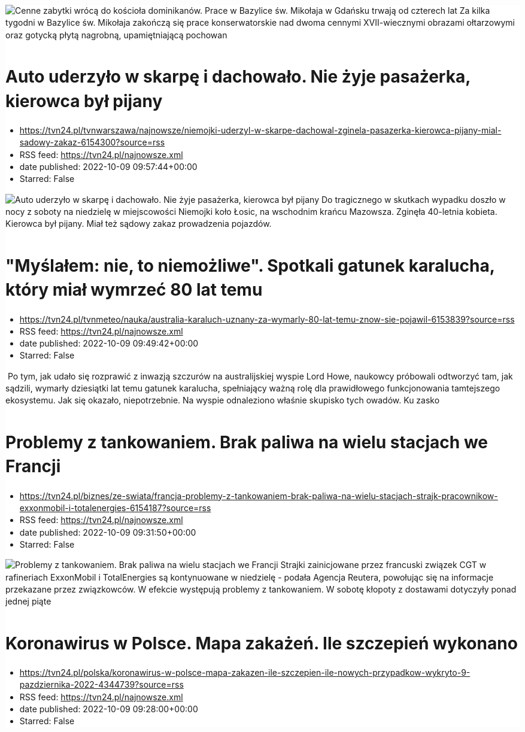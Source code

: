 <img alt="Cenne zabytki wrócą do kościoła dominikanów. Prace w Bazylice św. Mikołaja w Gdańsku trwają od czterech lat" src="https://tvn24.pl/pomorze/cdn-zdjecie-h3h3zg-za-kilka-tygodni-dominikanie-odzyskaja-cenne-zabytki-prace-w-bazylice-sw-mikolaja-w-gdansku-trwaja-od-4-lat-6150071/alternates/LANDSCAPE_1280" />
    Za kilka tygodni w Bazylice św. Mikołaja zakończą się prace konserwatorskie nad dwoma cennymi XVII-wiecznymi obrazami ołtarzowymi oraz gotycką płytą nagrobną, upamiętniającą pochowan

# Auto uderzyło w skarpę i dachowało. Nie żyje pasażerka, kierowca był pijany
 - https://tvn24.pl/tvnwarszawa/najnowsze/niemojki-uderzyl-w-skarpe-dachowal-zginela-pasazerka-kierowca-pijany-mial-sadowy-zakaz-6154300?source=rss
 - RSS feed: https://tvn24.pl/najnowsze.xml
 - date published: 2022-10-09 09:57:44+00:00
 - Starred: False

<img alt="Auto uderzyło w skarpę i dachowało. Nie żyje pasażerka, kierowca był pijany" src="https://tvn24.pl/tvnwarszawa/najnowsze/cdn-zdjecie-914grb-do-wypadku-doszlo-w-miejscowosci-niemojki-6154307/alternates/LANDSCAPE_1280" />
    Do tragicznego w skutkach wypadku doszło w nocy z soboty na niedzielę w miejscowości Niemojki koło Łosic, na wschodnim krańcu Mazowsza. Zginęła 40-letnia kobieta. Kierowca był pijany. Miał też sądowy zakaz prowadzenia pojazdów.

# "Myślałem: nie, to niemożliwe". Spotkali gatunek karalucha, który miał wymrzeć 80 lat temu
 - https://tvn24.pl/tvnmeteo/nauka/australia-karaluch-uznany-za-wymarly-80-lat-temu-znow-sie-pojawil-6153839?source=rss
 - RSS feed: https://tvn24.pl/najnowsze.xml
 - date published: 2022-10-09 09:49:42+00:00
 - Starred: False

<img alt="" src="https://tvn24.pl/tvnmeteo/najnowsze/cdn-zdjecie-y0irzl-karaluch-odnaleziony-po-80-latach-6154012/alternates/LANDSCAPE_1280" />
    Po tym, jak udało się rozprawić z inwazją szczurów na australijskiej wyspie Lord Howe, naukowcy próbowali odtworzyć tam, jak sądzili, wymarły dziesiątki lat temu gatunek karalucha, spełniający ważną rolę dla prawidłowego funkcjonowania tamtejszego ekosystemu. Jak się okazało, niepotrzebnie. Na wyspie odnaleziono właśnie skupisko tych owadów. Ku zasko

# Problemy z tankowaniem. Brak paliwa na wielu stacjach we Francji
 - https://tvn24.pl/biznes/ze-swiata/francja-problemy-z-tankowaniem-brak-paliwa-na-wielu-stacjach-strajk-pracownikow-exxonmobil-i-totalenergies-6154187?source=rss
 - RSS feed: https://tvn24.pl/najnowsze.xml
 - date published: 2022-10-09 09:31:50+00:00
 - Starred: False

<img alt="Problemy z tankowaniem. Brak paliwa na wielu stacjach we Francji" src="https://tvn24.pl/biznes/najnowsze/cdn-zdjecie-ns7fzb-stacja-paliw-w-nicei-6154196/alternates/LANDSCAPE_1280" />
    Strajki zainicjowane przez francuski związek CGT w rafineriach ExxonMobil i TotalEnergies są kontynuowane w niedzielę - podała Agencja Reutera, powołując się na informacje przekazane przez związkowców. W efekcie występują problemy z tankowaniem. W sobotę kłopoty z dostawami dotyczyły ponad jednej piąte

# Koronawirus w Polsce. Mapa zakażeń. Ile szczepień wykonano
 - https://tvn24.pl/polska/koronawirus-w-polsce-mapa-zakazen-ile-szczepien-ile-nowych-przypadkow-wykryto-9-pazdziernika-2022-4344739?source=rss
 - RSS feed: https://tvn24.pl/najnowsze.xml
 - date published: 2022-10-09 09:28:00+00:00
 - Starred: False
